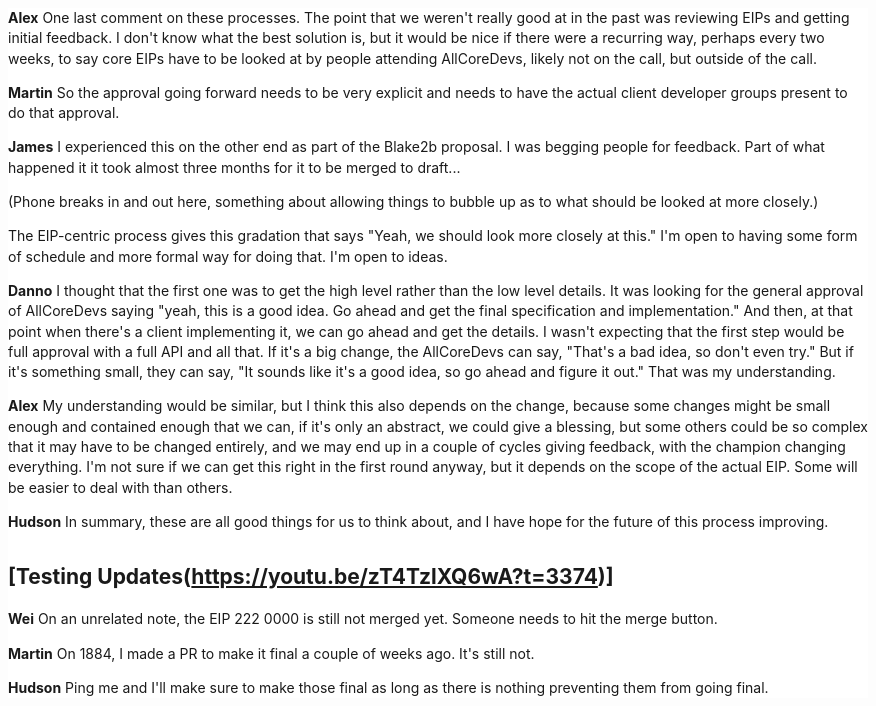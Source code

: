 **Alex**
One last comment on these processes. The point that we weren't really good at in the past was reviewing EIPs and getting initial feedback. I don't know what the best solution is, but it would be nice if there were a recurring way, perhaps every two weeks, to say core EIPs have to be looked at by people attending AllCoreDevs, likely not on the call, but outside of the call.

**Martin**
So the approval going forward needs to be very explicit and needs to have the actual client developer groups present to do that approval.

**James**
I experienced this on the other end as part of the Blake2b proposal. I was begging people for feedback. Part of what happened it it took almost three months for it to be merged to draft...

(Phone breaks in and out here, something about allowing things to bubble up as to what should be looked at more closely.)

The EIP-centric process gives this gradation that says "Yeah, we should look more closely at this." I'm open to having some form of schedule and more formal way for doing that. I'm open to ideas.

**Danno**
I thought that the first one was to get the high level rather than the low level details. It was looking for the general approval of AllCoreDevs saying "yeah, this is a good idea. Go ahead and get the final specification and implementation." And then, at that point when there's a client implementing it, we can go ahead and get the details. I wasn't expecting that the first step would be full approval with a full API and all that. If it's a big change, the AllCoreDevs can say, "That's a bad idea, so don't even try." But if it's something small, they can say, "It sounds like it's a good idea, so go ahead and figure it out." That was my understanding.

**Alex**
My understanding would be similar, but I think this also depends on the change, because some changes might be small enough and contained enough that we can, if it's only an abstract, we could give a blessing, but some others could be so complex that it may have to be changed entirely, and we may end up in a couple of cycles giving feedback, with the champion changing everything. I'm not sure if we can get this right in the first round anyway, but it depends on the scope of the actual EIP. Some will be easier to deal with than others.

**Hudson**
In summary, these are all good things for us to think about, and I have hope for the future of this process improving.

## [Testing Updates(https://youtu.be/zT4TzlXQ6wA?t=3374)] ##

**Wei**
On an unrelated note, the EIP 222 0000 is still not merged yet. Someone needs to hit the merge button.

**Martin**
On 1884, I made a PR to make it final a couple of weeks ago. It's still not.

**Hudson**
Ping me and I'll make sure to make those final as long as there is nothing preventing them from going final.
